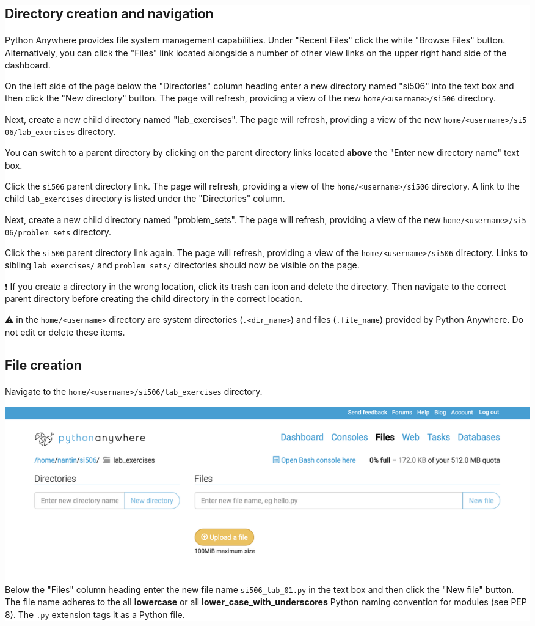 ## Directory creation and navigation

Python Anywhere provides file system management capabilities. Under "Recent Files" click the white "Browse Files" button. Alternatively, you can click the "Files" link located alongside a number of other view links on the upper right hand side of the dashboard.

On the left side of the page below the "Directories" column heading enter a new directory named "si506" into the text box and then click the "New directory" button. The page will refresh, providing a view of the new `home/<username>/si506` directory.

Next, create a new child directory named "lab_exercises". The page will refresh, providing a view of the new `home/<username>/si506/lab_exercises` directory.

You can switch to a parent directory by clicking on the parent directory links located __above__ the "Enter new directory name" text box.

Click the `si506` parent directory link. The page will refresh, providing a view of the `home/<username>/si506` directory. A link to the child `lab_exercises` directory is listed under the "Directories" column.

Next, create a new child directory named "problem_sets". The page will refresh, providing a view of the new `home/<username>/si506/problem_sets` directory.

Click the `si506` parent directory link again. The page will refresh, providing a view of the `home/<username>/si506` directory. Links to sibling `lab_exercises/` and `problem_sets/` directories should now be visible on the page.

:exclamation: If you create a directory in the wrong location, click its trash can icon and delete the directory. Then navigate to the correct parent directory before creating the child directory in the correct location.

:warning: in the `home/<username>` directory are system directories (`.<dir_name>`) and files (`.file_name`) provided by Python Anywhere. Do not edit or delete these items.

## File creation

Navigate to the `home/<username>/si506/lab_exercises` directory.

![Python Anywhere files](./static/images/python_anywhere-lab_exercise_dir.png)

Below the "Files" column heading enter the new file name `si506_lab_01.py` in the text box and then click the "New file" button. The file name adheres to the all __lowercase__ or all __lower_case_with_underscores__ Python naming convention for modules
(see [PEP 8](https://www.python.org/dev/peps/pep-0008/#id40)). The `.py` extension tags it as a Python file.

